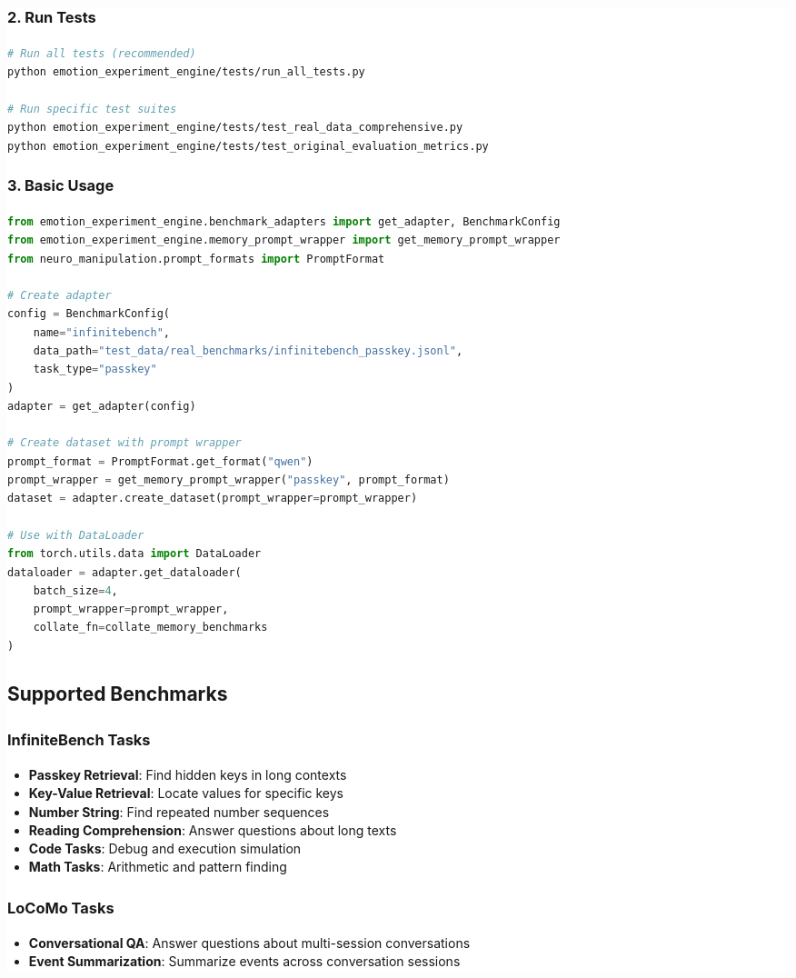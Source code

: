 ### 2. Run Tests

```bash
# Run all tests (recommended)
python emotion_experiment_engine/tests/run_all_tests.py

# Run specific test suites
python emotion_experiment_engine/tests/test_real_data_comprehensive.py
python emotion_experiment_engine/tests/test_original_evaluation_metrics.py
```

### 3. Basic Usage

```python
from emotion_experiment_engine.benchmark_adapters import get_adapter, BenchmarkConfig
from emotion_experiment_engine.memory_prompt_wrapper import get_memory_prompt_wrapper
from neuro_manipulation.prompt_formats import PromptFormat

# Create adapter
config = BenchmarkConfig(
    name="infinitebench",
    data_path="test_data/real_benchmarks/infinitebench_passkey.jsonl",
    task_type="passkey"
)
adapter = get_adapter(config)

# Create dataset with prompt wrapper
prompt_format = PromptFormat.get_format("qwen")
prompt_wrapper = get_memory_prompt_wrapper("passkey", prompt_format)
dataset = adapter.create_dataset(prompt_wrapper=prompt_wrapper)

# Use with DataLoader
from torch.utils.data import DataLoader
dataloader = adapter.get_dataloader(
    batch_size=4,
    prompt_wrapper=prompt_wrapper,
    collate_fn=collate_memory_benchmarks
)
```

## Supported Benchmarks

### InfiniteBench Tasks
- **Passkey Retrieval**: Find hidden keys in long contexts
- **Key-Value Retrieval**: Locate values for specific keys
- **Number String**: Find repeated number sequences
- **Reading Comprehension**: Answer questions about long texts
- **Code Tasks**: Debug and execution simulation
- **Math Tasks**: Arithmetic and pattern finding

### LoCoMo Tasks
- **Conversational QA**: Answer questions about multi-session conversations
- **Event Summarization**: Summarize events across conversation sessions
